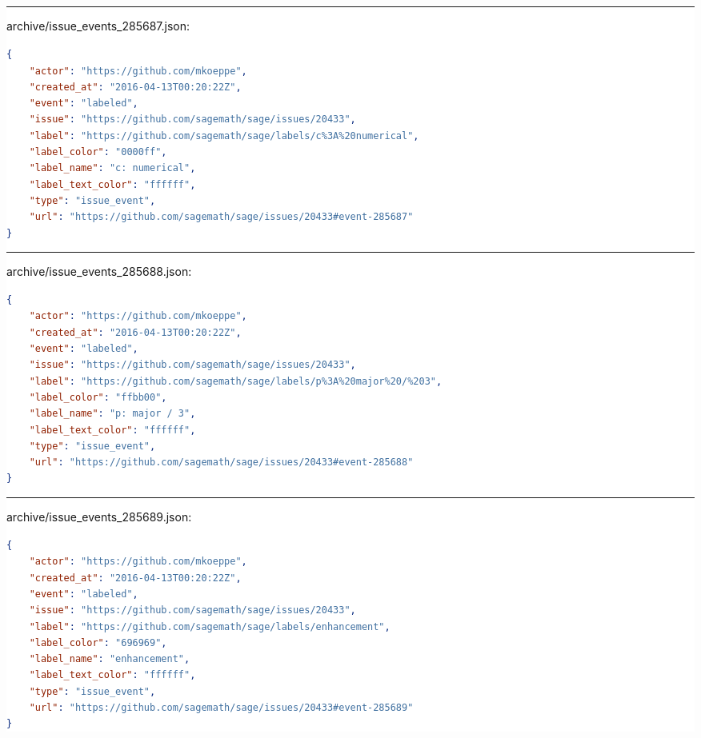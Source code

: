 

---

archive/issue_events_285687.json:
```json
{
    "actor": "https://github.com/mkoeppe",
    "created_at": "2016-04-13T00:20:22Z",
    "event": "labeled",
    "issue": "https://github.com/sagemath/sage/issues/20433",
    "label": "https://github.com/sagemath/sage/labels/c%3A%20numerical",
    "label_color": "0000ff",
    "label_name": "c: numerical",
    "label_text_color": "ffffff",
    "type": "issue_event",
    "url": "https://github.com/sagemath/sage/issues/20433#event-285687"
}
```



---

archive/issue_events_285688.json:
```json
{
    "actor": "https://github.com/mkoeppe",
    "created_at": "2016-04-13T00:20:22Z",
    "event": "labeled",
    "issue": "https://github.com/sagemath/sage/issues/20433",
    "label": "https://github.com/sagemath/sage/labels/p%3A%20major%20/%203",
    "label_color": "ffbb00",
    "label_name": "p: major / 3",
    "label_text_color": "ffffff",
    "type": "issue_event",
    "url": "https://github.com/sagemath/sage/issues/20433#event-285688"
}
```



---

archive/issue_events_285689.json:
```json
{
    "actor": "https://github.com/mkoeppe",
    "created_at": "2016-04-13T00:20:22Z",
    "event": "labeled",
    "issue": "https://github.com/sagemath/sage/issues/20433",
    "label": "https://github.com/sagemath/sage/labels/enhancement",
    "label_color": "696969",
    "label_name": "enhancement",
    "label_text_color": "ffffff",
    "type": "issue_event",
    "url": "https://github.com/sagemath/sage/issues/20433#event-285689"
}
```
